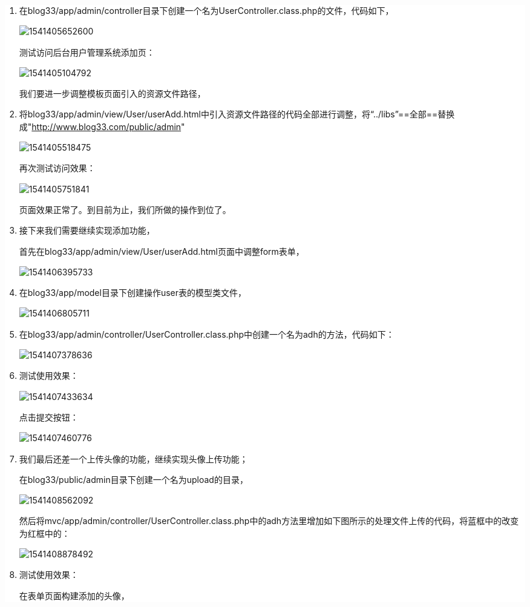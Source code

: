 1. 在blog33/app/admin/controller目录下创建一个名为UserController.class.php的文件，代码如下，

   ![1541405652600](17)

   测试访问后台用户管理系统添加页：

   ![1541405104792](18)

   我们要进一步调整模板页面引入的资源文件路径，

2. 将blog33/app/admin/view/User/userAdd.html中引入资源文件路径的代码全部进行调整，将“../libs”==全部==替换成"http://www.blog33.com/public/admin"

   ![1541405518475](19)

   再次测试访问效果：

   ![1541405751841](21)

   页面效果正常了。到目前为止，我们所做的操作到位了。

3. 接下来我们需要继续实现添加功能，

   首先在blog33/app/admin/view/User/userAdd.html页面中调整form表单，

   ![1541406395733](22)

4. 在blog33/app/model目录下创建操作user表的模型类文件，

   ![1541406805711](23)

5. 在blog33/app/admin/controller/UserController.class.php中创建一个名为adh的方法，代码如下：

   ![1541407378636](25)

6. 测试使用效果：

   ![1541407433634](26)

   点击提交按钮：

   ![1541407460776](27)

7. 我们最后还差一个上传头像的功能，继续实现头像上传功能；

   在blog33/public/admin目录下创建一个名为upload的目录，

   ![1541408562092](28)

   然后将mvc/app/admin/controller/UserController.class.php中的adh方法里增加如下图所示的处理文件上传的代码，将蓝框中的改变为红框中的：

   ![1541408878492](29)

8. 测试使用效果：

   在表单页面构建添加的头像，

